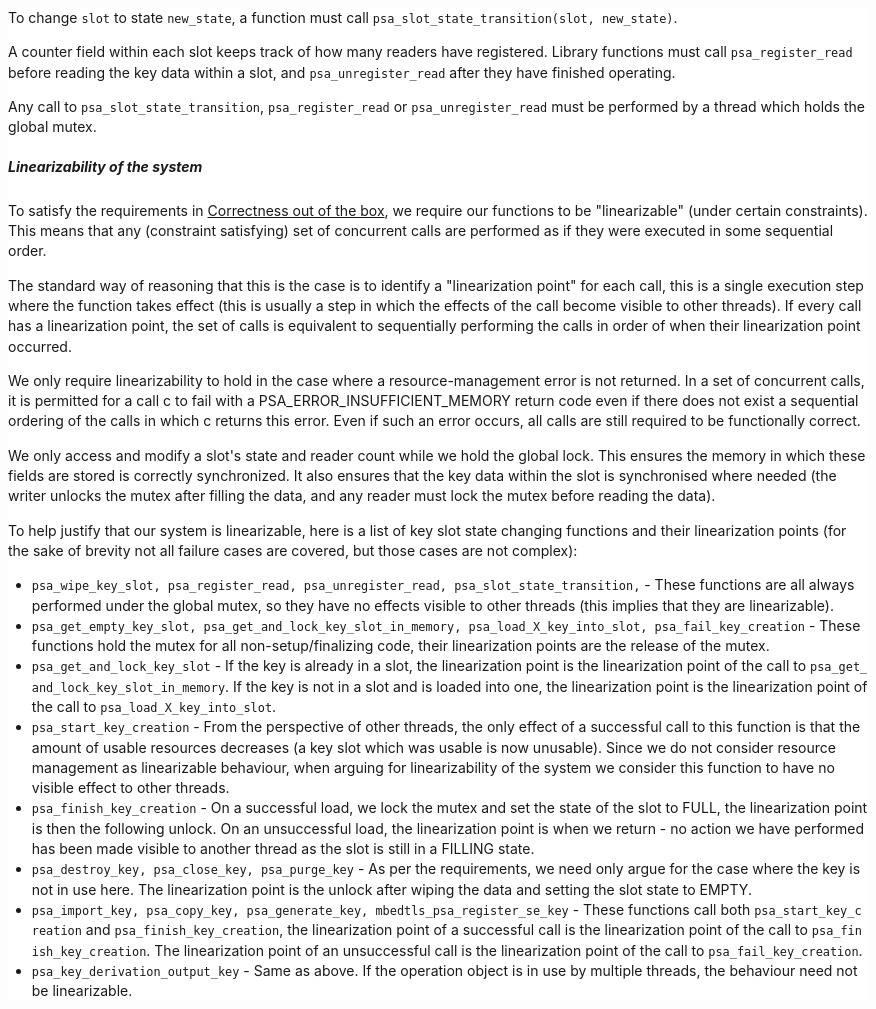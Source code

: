 To change `slot` to state `new_state`, a function must call `psa_slot_state_transition(slot, new_state)`.

A counter field within each slot keeps track of how many readers have registered. Library functions must call `psa_register_read` before reading the key data within a slot, and `psa_unregister_read` after they have finished operating.

Any call to `psa_slot_state_transition`, `psa_register_read` or `psa_unregister_read` must be performed by a thread which holds the global mutex.

##### Linearizability of the system

To satisfy the requirements in [Correctness out of the box](#correctness-out-of-the-box), we require our functions to be "linearizable" (under certain constraints). This means that any (constraint satisfying) set of concurrent calls are performed as if they were executed in some sequential order.

The standard way of reasoning that this is the case is to identify a "linearization point" for each call, this is a single execution step where the function takes effect (this is usually a step in which the effects of the call become visible to other threads). If every call has a linearization point, the set of calls is equivalent to sequentially performing the calls in order of when their linearization point occurred.

We only require linearizability to hold in the case where a resource-management error is not returned. In a set of concurrent calls, it is permitted for a call c to fail with a PSA_ERROR_INSUFFICIENT_MEMORY return code even if there does not exist a sequential ordering of the calls in which c returns this error. Even if such an error occurs, all calls are still required to be functionally correct.

We only access and modify a slot's state and reader count while we hold the global lock. This ensures the memory in which these fields are stored is correctly synchronized. It also ensures that the key data within the slot is synchronised where needed (the writer unlocks the mutex after filling the data, and any reader must lock the mutex before reading the data).

To help justify that our system is linearizable, here is a list of key slot state changing functions and their linearization points (for the sake of brevity not all failure cases are covered, but those cases are not complex):
* `psa_wipe_key_slot, psa_register_read, psa_unregister_read, psa_slot_state_transition,` - These functions are all always performed under the global mutex, so they have no effects visible to other threads (this implies that they are linearizable).
* `psa_get_empty_key_slot, psa_get_and_lock_key_slot_in_memory, psa_load_X_key_into_slot, psa_fail_key_creation` - These functions hold the mutex for all non-setup/finalizing code, their linearization points are the release of the mutex.
* `psa_get_and_lock_key_slot` - If the key is already in a slot, the linearization point is the linearization point of the call to `psa_get_and_lock_key_slot_in_memory`. If the key is not in a slot and is loaded into one, the linearization point is the linearization point of the call to `psa_load_X_key_into_slot`.
* `psa_start_key_creation` - From the perspective of other threads, the only effect of a successful call to this function is that the amount of usable resources decreases (a key slot which was usable is now unusable). Since we do not consider resource management as linearizable behaviour, when arguing for linearizability of the system we consider this function to have no visible effect to other threads.
* `psa_finish_key_creation` - On a successful load, we lock the mutex and set the state of the slot to FULL, the linearization point is then the following unlock. On an unsuccessful load, the linearization point is when we return - no action we have performed has been made visible to another thread as the slot is still in a FILLING state.
* `psa_destroy_key, psa_close_key, psa_purge_key` - As per the requirements, we need only argue for the case where the key is not in use here. The linearization point is the unlock after wiping the data and setting the slot state to EMPTY.
* `psa_import_key, psa_copy_key, psa_generate_key, mbedtls_psa_register_se_key` - These functions call both `psa_start_key_creation` and `psa_finish_key_creation`, the linearization point of a successful call is the linearization point of the call to `psa_finish_key_creation`. The linearization point of an unsuccessful call is the linearization point of the call to `psa_fail_key_creation`.
* `psa_key_derivation_output_key` - Same as above. If the operation object is in use by multiple threads, the behaviour need not be linearizable.
